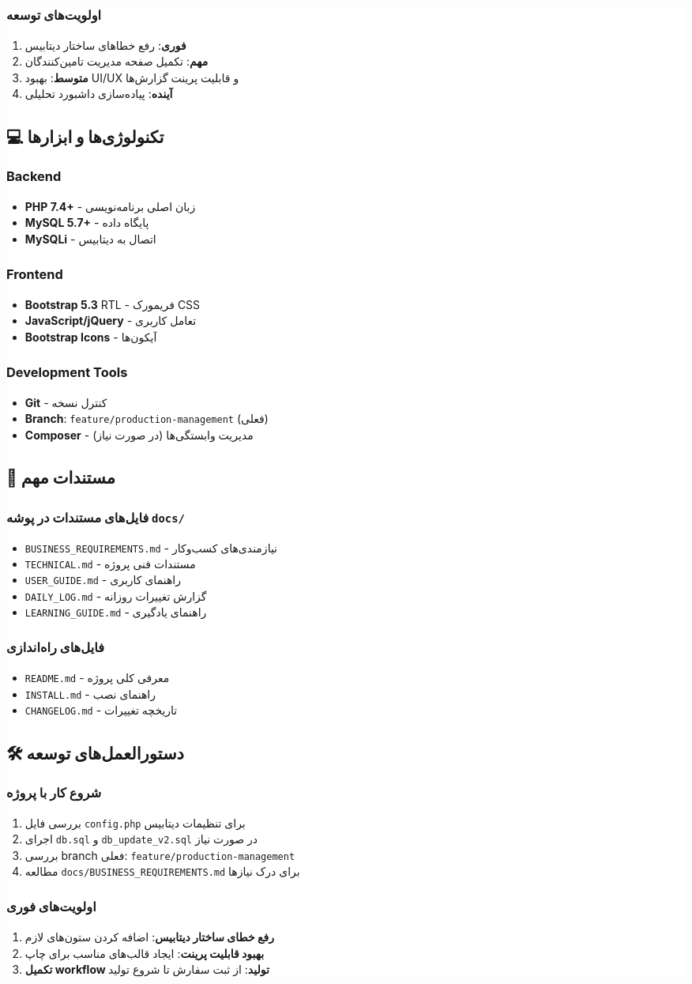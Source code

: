 ### اولویت‌های توسعه
1. **فوری**: رفع خطاهای ساختار دیتابیس
2. **مهم**: تکمیل صفحه مدیریت تامین‌کنندگان
3. **متوسط**: بهبود UI/UX و قابلیت پرینت گزارش‌ها
4. **آینده**: پیاده‌سازی داشبورد تحلیلی

## 💻 تکنولوژی‌ها و ابزارها

### Backend
- **PHP 7.4+** - زبان اصلی برنامه‌نویسی
- **MySQL 5.7+** - پایگاه داده
- **MySQLi** - اتصال به دیتابیس

### Frontend
- **Bootstrap 5.3** RTL - فریمورک CSS
- **JavaScript/jQuery** - تعامل کاربری
- **Bootstrap Icons** - آیکون‌ها

### Development Tools
- **Git** - کنترل نسخه
- **Branch**: `feature/production-management` (فعلی)
- **Composer** - مدیریت وابستگی‌ها (در صورت نیاز)

## 📂 مستندات مهم

### فایل‌های مستندات در پوشه `docs/`
- `BUSINESS_REQUIREMENTS.md` - نیازمندی‌های کسب‌و‌کار
- `TECHNICAL.md` - مستندات فنی پروژه
- `USER_GUIDE.md` - راهنمای کاربری
- `DAILY_LOG.md` - گزارش تغییرات روزانه
- `LEARNING_GUIDE.md` - راهنمای یادگیری

### فایل‌های راه‌اندازی
- `README.md` - معرفی کلی پروژه
- `INSTALL.md` - راهنمای نصب
- `CHANGELOG.md` - تاریخچه تغییرات

## 🛠️ دستورالعمل‌های توسعه

### شروع کار با پروژه
1. بررسی فایل `config.php` برای تنظیمات دیتابیس
2. اجرای `db.sql` و `db_update_v2.sql` در صورت نیاز
3. بررسی branch فعلی: `feature/production-management`
4. مطالعه `docs/BUSINESS_REQUIREMENTS.md` برای درک نیازها

### اولویت‌های فوری
1. **رفع خطای ساختار دیتابیس**: اضافه کردن ستون‌های لازم
2. **بهبود قابلیت پرینت**: ایجاد قالب‌های مناسب برای چاپ
3. **تکمیل workflow تولید**: از ثبت سفارش تا شروع تولید

